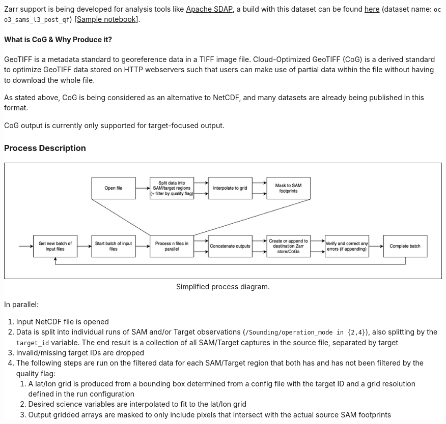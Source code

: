 
Zarr support is being developed for analysis tools like [Apache SDAP](https://sdap.apache.org/), a build with this dataset can be found 
[here](https://ideas-digitaltwin.jpl.nasa.gov/) (dataset name: `oco3_sams_l3_post_qf`) 
[[Sample notebook](https://github.com/EarthDigitalTwin/FireAlarm-notebooks/blob/main/AirQuality_Demo.ipynb)].

#### What is CoG & Why Produce it?

GeoTIFF is a metadata standard to georeference data in a TIFF image file. Cloud-Optimized GeoTIFF (CoG) is a derived standard
to optimize GeoTIFF data stored on HTTP webservers such that users can make use of partial data within the file without having
to download the whole file. 

As stated above, CoG is being considered as an alternative to NetCDF, and many datasets are already being published in this
format.

CoG output is currently only supported for target-focused output.

### Process Description

<p align="center">
    <img src="images/simple_pd_tfp.png" alt="Simplified process diagram." width="1000" />
    <br>
    Simplified process diagram.
</p>


In parallel:
1. Input NetCDF file is opened
2. Data is split into individual runs of SAM and/or Target observations (`/Sounding/operation_mode in {2,4}`), also splitting by the `target_id` variable. The end result is a collection of all SAM/Target captures in the source file, separated by target
3. Invalid/missing target IDs are dropped
4. The following steps are run on the filtered data for each SAM/Target region that both has and has not been filtered by the quality flag:
   1. A lat/lon grid is produced from a bounding box determined from a config file with the target ID and a grid resolution defined in the run configuration 
   2. Desired science variables are interpolated to fit to the lat/lon grid
   3. Output gridded arrays are masked to only include pixels that intersect with the actual source SAM footprints
